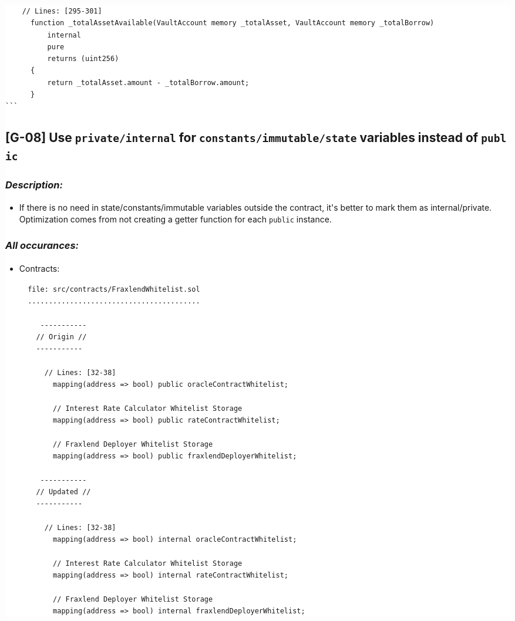         // Lines: [295-301]
          function _totalAssetAvailable(VaultAccount memory _totalAsset, VaultAccount memory _totalBorrow)
              internal
              pure
              returns (uint256)
          {
              return _totalAsset.amount - _totalBorrow.amount;
          }
    ```



## **[G-08] Use `private/internal` for `constants/immutable/state` variables instead of `public`**<a name="G-08"></a>

### ***Description:***

- If there is no need in state/constants/immutable variables outside the contract, it's better to mark them as internal/private. Optimization comes from not creating a getter function for each `public` instance.
  
### ***All occurances:***

- Contracts:
  
    ```Solidity
      file: src/contracts/FraxlendWhitelist.sol 
      .........................................

         -----------
        // Origin //
        -----------
      
          // Lines: [32-38]
            mapping(address => bool) public oracleContractWhitelist;

            // Interest Rate Calculator Whitelist Storage
            mapping(address => bool) public rateContractWhitelist;

            // Fraxlend Deployer Whitelist Storage
            mapping(address => bool) public fraxlendDeployerWhitelist;

         -----------
        // Updated //
        -----------

          // Lines: [32-38]
            mapping(address => bool) internal oracleContractWhitelist;

            // Interest Rate Calculator Whitelist Storage
            mapping(address => bool) internal rateContractWhitelist;

            // Fraxlend Deployer Whitelist Storage
            mapping(address => bool) internal fraxlendDeployerWhitelist;
